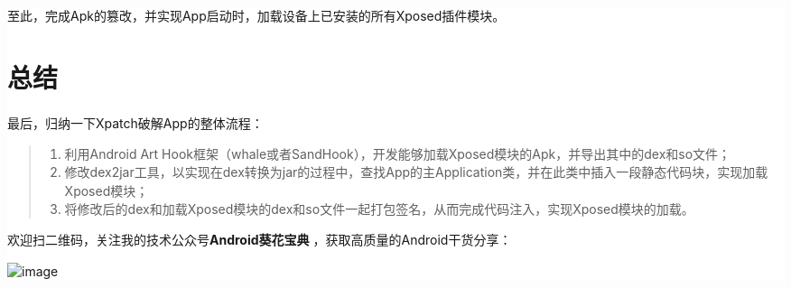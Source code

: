 至此，完成Apk的篡改，并实现App启动时，加载设备上已安装的所有Xposed插件模块。
# 总结
最后，归纳一下Xpatch破解App的整体流程：
> 1. 利用Android Art Hook框架（whale或者SandHook），开发能够加载Xposed模块的Apk，并导出其中的dex和so文件；
> 2. 修改dex2jar工具，以实现在dex转换为jar的过程中，查找App的主Application类，并在此类中插入一段静态代码块，实现加载Xposed模块；
> 3. 将修改后的dex和加载Xposed模块的dex和so文件一起打包签名，从而完成代码注入，实现Xposed模块的加载。


欢迎扫二维码，关注我的技术公众号**Android葵花宝典**  ，获取高质量的Android干货分享：
 
![image](https://imgconvert.csdnimg.cn/aHR0cHM6Ly91cGxvYWQtaW1hZ2VzLmppYW5zaHUuaW8vdXBsb2FkX2ltYWdlcy8xNjM5MjM4LTRkMzM1NzA4ZTFmY2MyNTI)
